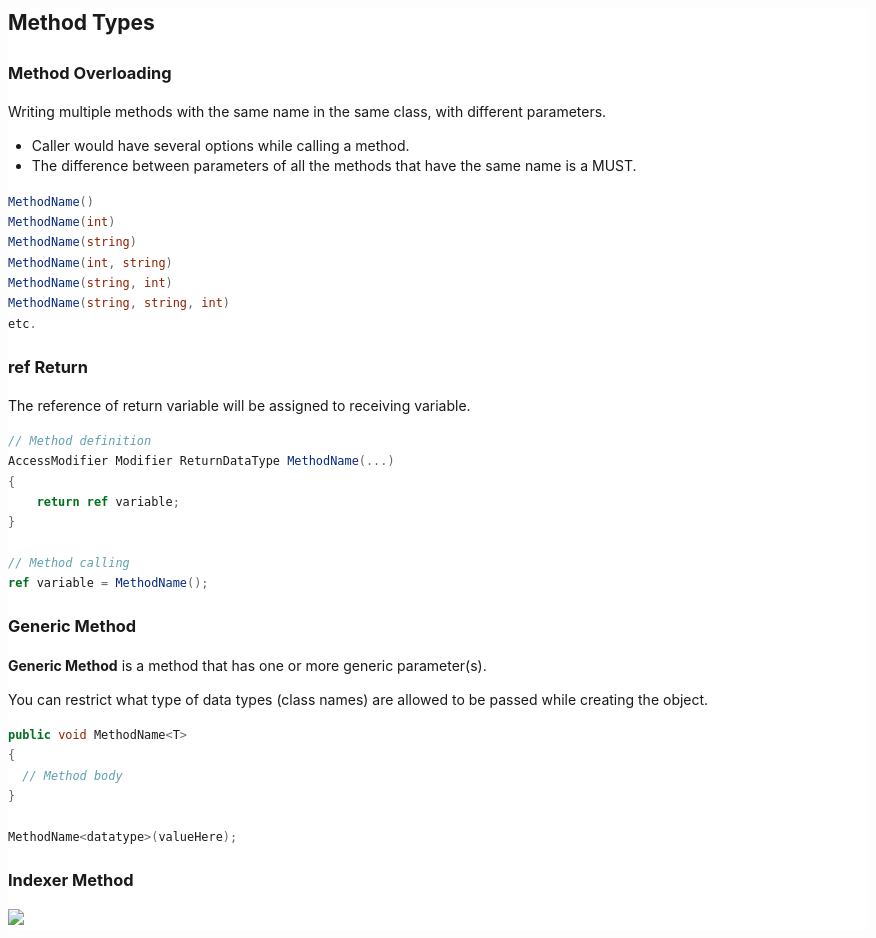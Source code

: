 ## Method Types

### Method Overloading

Writing multiple methods with the same name in the same class, with different parameters.

- Caller would have several options while calling a method.
- The difference between parameters of all the methods that have the same name is a MUST.

```csharp
MethodName()
MethodName(int)
MethodName(string)
MethodName(int, string)
MethodName(string, int)
MethodName(string, string, int)
etc.
```

### ref Return

The reference of return variable will be assigned to receiving variable.

```csharp
// Method definition
AccessModifier Modifier ReturnDataType MethodName(...)
{
    return ref variable;
}

// Method calling
ref variable = MethodName();
```

### Generic Method

**Generic Method** is a method that has one or more generic parameter(s).

You can restrict what type of data types (class names) are allowed to be passed while creating the object.

```csharp
public void MethodName<T>
{
  // Method body
}

MethodName<datatype>(valueHere);
```

### Indexer Method

<img src="image28.jpg" style="width:4.4in" />

